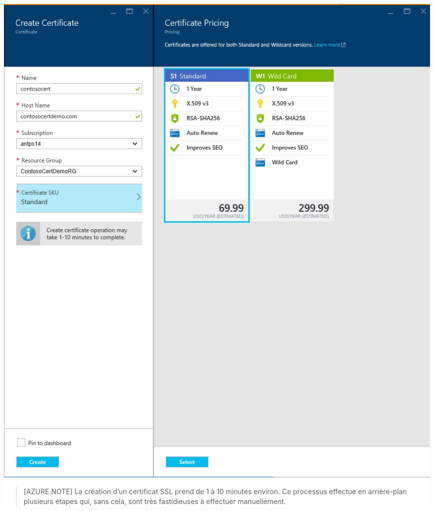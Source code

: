 ![insérer une image de référence SKU de certificat](./media/app-service-web-purchase-ssl-web-site/SKU.jpg)

> [AZURE.NOTE]
La création d’un certificat SSL prend de 1 à 10 minutes environ. Ce processus effectue en arrière-plan plusieurs étapes qui, sans cela, sont très fastidieuses à effectuer manuellement.
